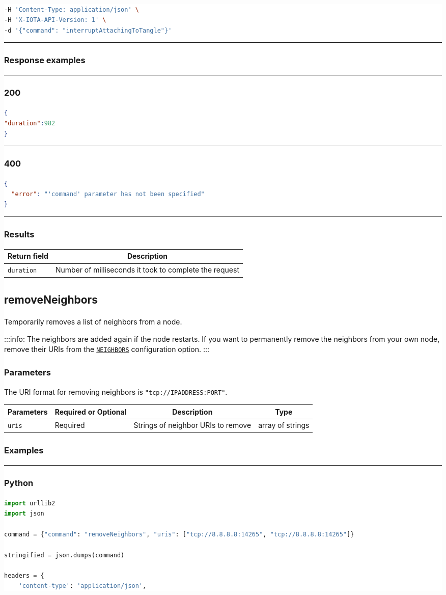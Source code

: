 ```bash
-H 'Content-Type: application/json' \
-H 'X-IOTA-API-Version: 1' \
-d '{"command": "interruptAttachingToTangle"}'
```
--------------------

### Response examples
--------------------
### 200
```json
{
"duration":982
}
```
---
### 400
```json
{
  "error": "'command' parameter has not been specified"
}
```
--------------------

### Results

|**Return field** |**Description**|
|--|--|
| `duration` | Number of milliseconds it took to complete the request |

## removeNeighbors

Temporarily removes a list of neighbors from a node.

:::info:
The neighbors are added again if the node restarts. If you want to permanently remove the neighbors from your own node, remove their URIs from the [`NEIGHBORS`](../references/iri-configuration-options.md#neighbors) configuration option. 
:::

### Parameters

The URI format for removing neighbors is `"tcp://IPADDRESS:PORT"`.

|**Parameters** |**Required or Optional**|**Description** |**Type**|
|--|--|--|--|
| `uris` | Required|Strings of neighbor URIs to remove | array of strings|

### Examples
--------------------
### Python
```python
import urllib2
import json

command = {"command": "removeNeighbors", "uris": ["tcp://8.8.8.8:14265", "tcp://8.8.8.8:14265"]}

stringified = json.dumps(command)

headers = {
    'content-type': 'application/json',
```